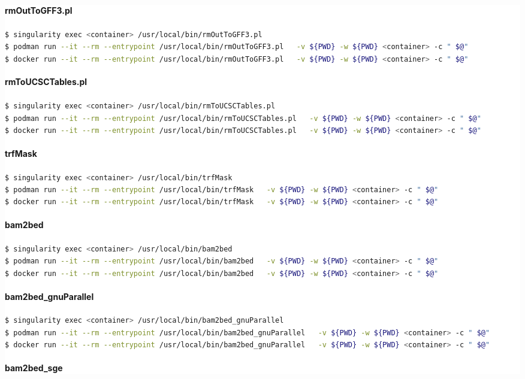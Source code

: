 
#### rmOutToGFF3.pl

```bash
$ singularity exec <container> /usr/local/bin/rmOutToGFF3.pl
$ podman run --it --rm --entrypoint /usr/local/bin/rmOutToGFF3.pl   -v ${PWD} -w ${PWD} <container> -c " $@"
$ docker run --it --rm --entrypoint /usr/local/bin/rmOutToGFF3.pl   -v ${PWD} -w ${PWD} <container> -c " $@"
```


#### rmToUCSCTables.pl

```bash
$ singularity exec <container> /usr/local/bin/rmToUCSCTables.pl
$ podman run --it --rm --entrypoint /usr/local/bin/rmToUCSCTables.pl   -v ${PWD} -w ${PWD} <container> -c " $@"
$ docker run --it --rm --entrypoint /usr/local/bin/rmToUCSCTables.pl   -v ${PWD} -w ${PWD} <container> -c " $@"
```


#### trfMask

```bash
$ singularity exec <container> /usr/local/bin/trfMask
$ podman run --it --rm --entrypoint /usr/local/bin/trfMask   -v ${PWD} -w ${PWD} <container> -c " $@"
$ docker run --it --rm --entrypoint /usr/local/bin/trfMask   -v ${PWD} -w ${PWD} <container> -c " $@"
```


#### bam2bed

```bash
$ singularity exec <container> /usr/local/bin/bam2bed
$ podman run --it --rm --entrypoint /usr/local/bin/bam2bed   -v ${PWD} -w ${PWD} <container> -c " $@"
$ docker run --it --rm --entrypoint /usr/local/bin/bam2bed   -v ${PWD} -w ${PWD} <container> -c " $@"
```


#### bam2bed_gnuParallel

```bash
$ singularity exec <container> /usr/local/bin/bam2bed_gnuParallel
$ podman run --it --rm --entrypoint /usr/local/bin/bam2bed_gnuParallel   -v ${PWD} -w ${PWD} <container> -c " $@"
$ docker run --it --rm --entrypoint /usr/local/bin/bam2bed_gnuParallel   -v ${PWD} -w ${PWD} <container> -c " $@"
```


#### bam2bed_sge
